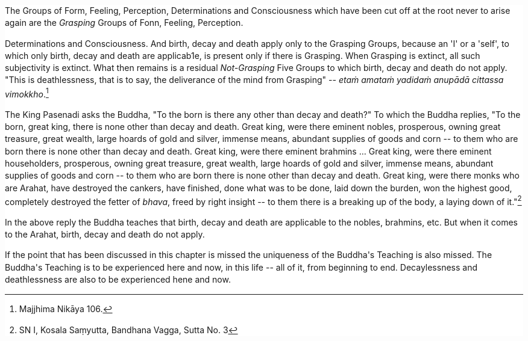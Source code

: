 [^tatha]: SN IV, Avyākata Saṃyutta, Khemātherī Sutta

The Groups of Form, Feeling, Perception, Determinations and
Consciousness which have been cut off at the root never to arise again
are the *Grasping* Groups of Fonn, Feeling, Perception.

Determinations and Consciousness. And birth, decay and death apply
only to the Grasping Groups, because an 'I' or a 'self', to which only
birth, decay and death are applicab1e, is present only if there is
Grasping. When Grasping is extinct, all such subjectivity is extinct.
What then remains is a residual *Not-Grasping* Five Groups to which
birth, decay and death do not apply. "This is deathlessness, that is to
say, the deliverance of the mind from Grasping" -- *etaṁ amataṁ yadidaṁ
anupādā cittassa vimokkho*.[^vimokkho]

[^vimokkho]: Majjhima Nikāya 106.

The King Pasenadi asks the Buddha, "To the born is there any other than
decay and death?" To which the Buddha replies, "To the born, great king,
there is none other than decay and death. Great king, were there eminent
nobles, prosperous, owning great treasure, great wealth, large hoards of
gold and silver, immense means, abundant supplies of goods and corn --
to them who are born there is none other than decay and death. Great
king, were there eminent brahmins ... Great king, were there eminent
householders, prosperous, owning great treasure, great wealth, large
hoards of gold and silver, immense means, abundant supplies of goods and
corn -- to them who are born there is none other than decay and death.
Great king, were there monks who are Arahat, have destroyed the cankers,
have finished, done what was to be done, laid down the burden, won the
highest good, completely destroyed the fetter of *bhava*, freed by right
insight -- to them there is a breaking up of the body, a laying down of
it."[^down]

[^down]: SN I, Kosala Saṃyutta, Bandhana Vagga, Sutta No. 3

In the above reply the Buddha teaches that birth, decay and death are
applicable to the nobles, brahmins, etc. But when it comes to the
Arahat, birth, decay and death do not apply.

If the point that has been discussed in this chapter is missed the
uniqueness of the Buddha's Teaching is also missed. The Buddha's
Teaching is to be experienced here and now, in this life -- all of it,
from beginning to end. Decaylessness and deathlessness are also to be
experienced hene and now.



[^nibbana]: Majihima Nikāya 26.
[^death]: Saṃyutta Nikāya II, Abhisamaya Saṃyutta, Buddha Vagga, Sutta No. 2.
[^satta]: Saṃyutta Nikāya III, Rādha Saṃyutta, Satta Sutta.
[^dhp1]: *Dhammapada 1*. This verse in the *Dhammapada* embraces in its orbit a far wider range than it is generally reckoned to. Quite understandably it has been given first precedence in this collection of verses in as much as the *Mūlapariyāya Sutta* has been given first precedence in the collection of medium length discourses called the *Majjhima Nikāya*.
[^renewed]: For example: *katam panāvuso āyatim punabbhavābhinibbatti* -- "How, friend, is there the coming to be of a renewed *bhava*? *(Majjhima Nikāya 43)*. In the following *Sutta* passage both *jāti* and *punabbhavābhinibbatti* appear: *āyatim punabhhavābhinibbattiyā sati āyatiṁ jāti jarāmaranaṁ sokaparideve dukkha domanassupāyāsā sambhavanti* -- "There being in the future a coming to be of a renewed *bhava*, there is in the future birth, decay, death, sorrow, grief, suffering, lamentation and woe produced" (*Saṃyutta Nikāya II, Abhisamaya Saṃyutta, Kaḷārakhattiya Vagga, Sutta No. 8*).
[^doesnt]: Itivuttaka 104.
[^decay]: A change in the body is considered or conceived of as a change for the better or for the worse *only* if it is considered as a change in '*my* body'. The same applies to Feeling, Perception, Determinations and Consciousness. It is very important that this is seen.
[^envy]: Majjhima Nikāya 140.
[^apply]: It is not impossible to use the words 'decay' and 'death' for the Arahat provided the implications are very clearly kept in mind. The change that happens to the body of the non-Arahat is the same as that which happens to the body of the Arahat. In the former case it is a decay, and this implies that the change is unwelcome and is a Suffering. But in the latter case the change is not unwelcome (in fact, it is neither welcome nor unwe1come) and is not a Suffering. If in this latter case we call the change 'decay', then we will have to use the word purely as a *designation* for the change but having no other significance whatsoever. The same applies to the use of the wovd 'death'.
[^upasena]: Saṃyutta Nikāya IV, Saḷāyatana Saṃyutta, Migajāla Vagga, Sutta No. 7.
[^break]: The body 'breaking up' refers to life ending.
[^benares]: Mahāvagga I, Pañcavaggiya Kathā.
[^freed]: Anguttara Nikāya I, Tika Nipāta, Devadtūta Vagga, Sutta No. 8.
[^away]: Anguttara Nikāya I, Tika Nipāta, Brāhmana Vagga, Sutta No. 7.
[^maccaga]: Itivuttaka 77.
[^patto]: Itivuttaka 99.
[^conq]: Theragāthā 1180.
[^brumi]: Anguttara Nikāya I, Tika Nipāta, Devadūta Vagga, Sutta No. 2.
[^paragu]: Theragāthā 1022.
[^wise]: MN 72.
[^pari]: Saṃyutta Nikāya IV, Saḷayatana Saṃyutta, Avijja Vagga, Sutta No. 10.
[^khayam]: Udāna, Nanda Vagga, Sutta No. 10.
[^without-grasping]: Majjhima Nikāya 72.